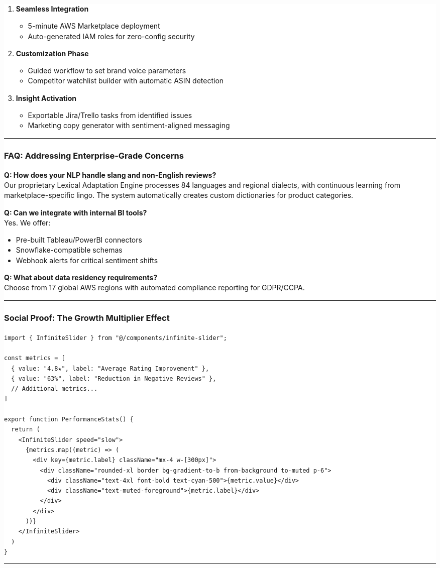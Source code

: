1. **Seamless Integration**  
   - 5-minute AWS Marketplace deployment  
   - Auto-generated IAM roles for zero-config security  

2. **Customization Phase**  
   - Guided workflow to set brand voice parameters  
   - Competitor watchlist builder with automatic ASIN detection  

3. **Insight Activation**  
   - Exportable Jira/Trello tasks from identified issues  
   - Marketing copy generator with sentiment-aligned messaging  

---

### **FAQ: Addressing Enterprise-Grade Concerns**  

**Q: How does your NLP handle slang and non-English reviews?**  
Our proprietary Lexical Adaptation Engine processes 84 languages and regional dialects, with continuous learning from marketplace-specific lingo. The system automatically creates custom dictionaries for product categories.  

**Q: Can we integrate with internal BI tools?**  
Yes. We offer:  
- Pre-built Tableau/PowerBI connectors  
- Snowflake-compatible schemas  
- Webhook alerts for critical sentiment shifts  

**Q: What about data residency requirements?**  
Choose from 17 global AWS regions with automated compliance reporting for GDPR/CCPA.  

---

### **Social Proof: The Growth Multiplier Effect**  

```tsx
import { InfiniteSlider } from "@/components/infinite-slider";

const metrics = [
  { value: "4.8★", label: "Average Rating Improvement" },
  { value: "63%", label: "Reduction in Negative Reviews" },
  // Additional metrics...
]

export function PerformanceStats() {
  return (
    <InfiniteSlider speed="slow">
      {metrics.map((metric) => (
        <div key={metric.label} className="mx-4 w-[300px]">
          <div className="rounded-xl border bg-gradient-to-b from-background to-muted p-6">
            <div className="text-4xl font-bold text-cyan-500">{metric.value}</div>
            <div className="text-muted-foreground">{metric.label}</div>
          </div>
        </div>
      ))}
    </InfiniteSlider>
  )
}
```

---